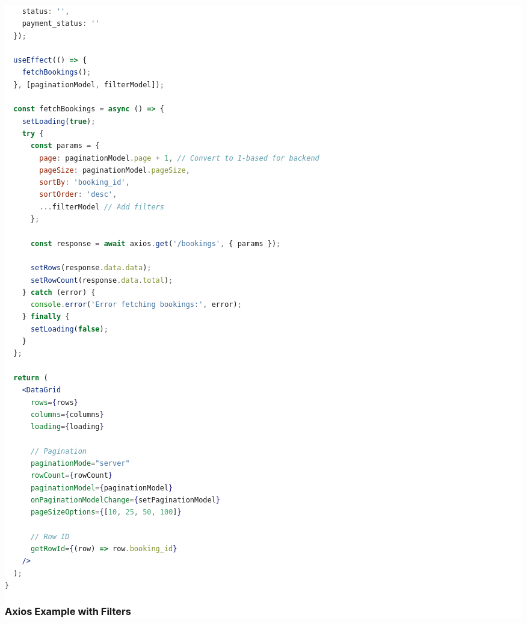 ```jsx
    status: '',
    payment_status: ''
  });

  useEffect(() => {
    fetchBookings();
  }, [paginationModel, filterModel]);

  const fetchBookings = async () => {
    setLoading(true);
    try {
      const params = {
        page: paginationModel.page + 1, // Convert to 1-based for backend
        pageSize: paginationModel.pageSize,
        sortBy: 'booking_id',
        sortOrder: 'desc',
        ...filterModel // Add filters
      };

      const response = await axios.get('/bookings', { params });
      
      setRows(response.data.data);
      setRowCount(response.data.total);
    } catch (error) {
      console.error('Error fetching bookings:', error);
    } finally {
      setLoading(false);
    }
  };

  return (
    <DataGrid
      rows={rows}
      columns={columns}
      loading={loading}
      
      // Pagination
      paginationMode="server"
      rowCount={rowCount}
      paginationModel={paginationModel}
      onPaginationModelChange={setPaginationModel}
      pageSizeOptions={[10, 25, 50, 100]}
      
      // Row ID
      getRowId={(row) => row.booking_id}
    />
  );
}
```

### Axios Example with Filters
